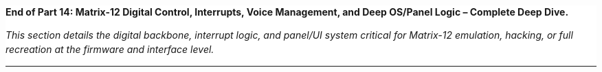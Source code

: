 
**End of Part 14: Matrix-12 Digital Control, Interrupts, Voice Management, and Deep OS/Panel Logic – Complete Deep Dive.**

*This section details the digital backbone, interrupt logic, and panel/UI system critical for Matrix-12 emulation, hacking, or full recreation at the firmware and interface level.*

---